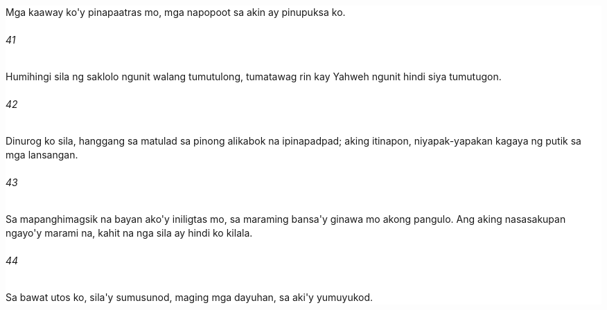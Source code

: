 
Mga kaaway ko'y pinapaatras mo, mga napopoot sa akin ay pinupuksa ko. 











###### 41 





Humihingi sila ng saklolo ngunit walang tumutulong, tumatawag rin kay Yahweh ngunit hindi siya tumutugon. 











###### 42 





Dinurog ko sila, hanggang sa matulad sa pinong alikabok na ipinapadpad; aking itinapon, niyapak-yapakan kagaya ng putik sa mga lansangan. 











###### 43 





Sa mapanghimagsik na bayan ako'y iniligtas mo, sa maraming bansa'y ginawa mo akong pangulo. Ang aking nasasakupan ngayo'y marami na, kahit na nga sila ay hindi ko kilala. 











###### 44 





Sa bawat utos ko, sila'y sumusunod, maging mga dayuhan, sa aki'y yumuyukod. 



